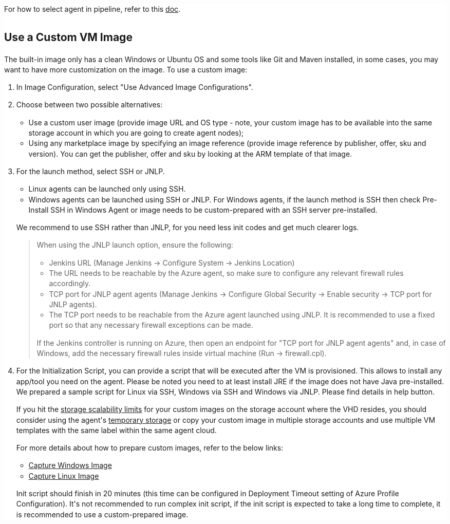 For how to select agent in pipeline, refer to this [doc](https://jenkins.io/doc/book/pipeline/syntax/#agent).

## Use a Custom VM Image
The built-in image only has a clean Windows or Ubuntu OS and some tools like Git and Maven installed, in some cases, you may want to have more customization on the image. To use a custom image:
1. In Image Configuration, select "Use Advanced Image Configurations".
2. Choose between two possible alternatives:
   * Use a custom user image (provide image URL and OS type - note, your custom image has to be available into the same storage account in which you are going to create agent nodes);
   * Using any marketplace image by specifying an image reference (provide image reference by publisher, offer, sku and version). You can get the publisher, offer and sku by looking at the ARM template of that image.
3. For the launch method, select SSH or JNLP.
   * Linux agents can be launched only using SSH.
   * Windows agents can be launched using SSH or JNLP. For Windows agents, if the launch method is SSH then check Pre-Install SSH in Windows Agent or image needs to be custom-prepared with an SSH server pre-installed.

   We recommend to use SSH rather than JNLP, for you need less init codes and get much clearer logs.
   > When using the JNLP launch option, ensure the following:
   > * Jenkins URL (Manage Jenkins -> Configure System -> Jenkins Location)
   > * The URL needs to be reachable by the Azure agent, so make sure to configure any relevant firewall rules accordingly.
   > * TCP port for JNLP agent agents (Manage Jenkins -> Configure Global Security -> Enable security -> TCP port for JNLP agents).
   > * The TCP port needs to be reachable from the Azure agent launched using JNLP. It is recommended to use a fixed port so that any necessary firewall exceptions can be made.
   >
   > If the Jenkins controller is running on Azure, then open an endpoint for "TCP port for JNLP agent agents" and,
   > in case of Windows, add the necessary firewall rules inside virtual machine (Run -> firewall.cpl).

4. For the Initialization Script, you can provide a script that will be executed after the VM is provisioned. This allows to install any app/tool you need on the agent. Please be noted you need to at least install JRE if the image does not have Java pre-installed.
   We prepared a sample script for Linux via SSH, Windows via SSH and Windows via JNLP. Please find details in help button.

   If you hit the [storage scalability limits](https://docs.microsoft.com/en-us/azure/storage/storage-scalability-targets) for your custom images on the storage account where the VHD resides, you should consider using the agent's [temporary storage](https://blogs.msdn.microsoft.com/mast/2013/12/06/understanding-the-temporary-drive-on-windows-azure-virtual-machines) or copy your custom image in multiple storage accounts and use multiple VM templates with the same label within the same agent cloud.

   For more details about how to prepare custom images, refer to the below links:
   * [Capture Windows Image](http://azure.microsoft.com/en-us/documentation/articles/virtual-machines-capture-image-windows-server/)
   * [Capture Linux Image](http://azure.microsoft.com/en-us/documentation/articles/virtual-machines-linux-capture-image/)

   Init script should finish in 20 minutes (this time can be configured in Deployment Timeout setting of Azure Profile Configuration). It's not recommended to run complex init script, if the init script is expected to take a long time to complete, it is recommended to use a custom-prepared image.
